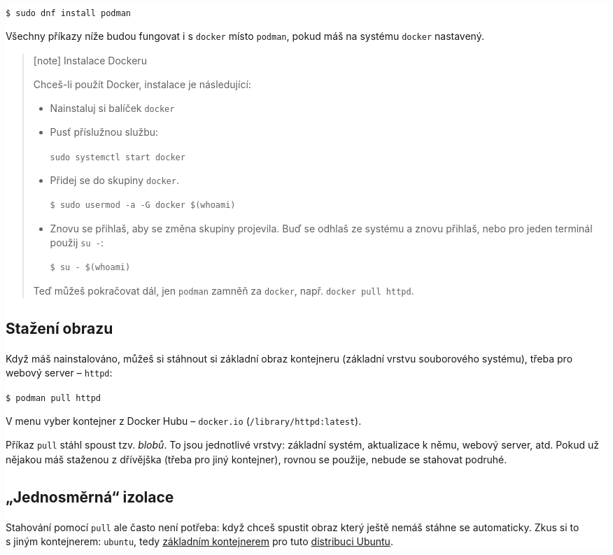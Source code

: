 ```console
$ sudo dnf install podman
```

Všechny příkazy níže budou fungovat i s `docker` místo `podman`,
pokud máš na systému `docker` nastavený.

> [note] Instalace Dockeru
>
> Chceš-li použít Docker, instalace je následující:
>
> * Nainstaluj si balíček `docker`
> * Pusť příslužnou službu:
>    ```console
>    sudo systemctl start docker
>    ```
>
> * Přidej se do skupiny `docker`.
>    ```console
>    $ sudo usermod -a -G docker $(whoami)
>    ```
>
> * Znovu se přihlaš, aby se změna skupiny projevila.
>   Buď se odhlaš ze systému a znovu přihlaš,
>   nebo pro jeden terminál použij `su -`:
>   ```console
>   $ su - $(whoami)
>   ```
>
> Teď můžeš pokračovat dál, jen `podman` zamněň za `docker`, např.
> `docker pull httpd`.


## Stažení obrazu

Když máš nainstalováno, můžeš si stáhnout si základní obraz kontejneru
(základní vrstvu souborového systému), třeba pro webový server – `httpd`:

```console
$ podman pull httpd
```

V menu vyber kontejner z Docker Hubu – `docker.io` (`/library/httpd:latest`).

Příkaz `pull` stáhl spoust tzv. *blobů*.
To jsou jednotlivé vrstvy: základní systém, aktualizace k němu, webový server, atd.
Pokud už nějakou máš staženou z dřívějška (třeba pro jiný kontejner), rovnou se použije, nebude se stahovat podruhé.


## „Jednosměrná“ izolace

Stahování pomocí `pull` ale často není potřeba: když chceš spustit obraz
který ještě nemáš stáhne se automaticky.
Zkus si to s jiným kontejnerem: `ubuntu`,
tedy [základním kontejnerem](https://hub.docker.com/_/ubuntu)
pro tuto [distribuci Ubuntu](https://ubuntu.com/).
